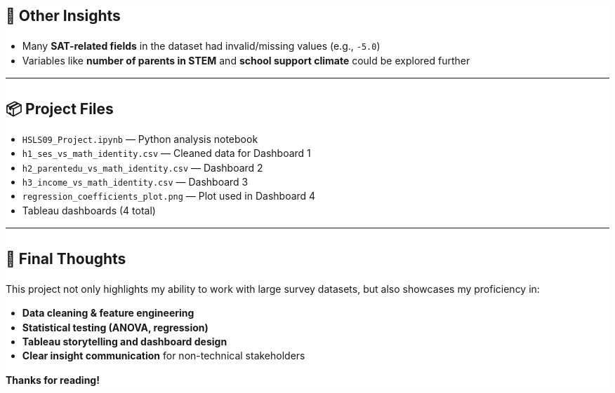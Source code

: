 ## 🧩 Other Insights
- Many **SAT-related fields** in the dataset had invalid/missing values (e.g., `-5.0`)
- Variables like **number of parents in STEM** and **school support climate** could be explored further

---

## 📦 Project Files
- `HSLS09_Project.ipynb` — Python analysis notebook
- `h1_ses_vs_math_identity.csv` — Cleaned data for Dashboard 1
- `h2_parentedu_vs_math_identity.csv` — Dashboard 2
- `h3_income_vs_math_identity.csv` — Dashboard 3
- `regression_coefficients_plot.png` — Plot used in Dashboard 4
- Tableau dashboards (4 total)

---

## 🏁 Final Thoughts
This project not only highlights my ability to work with large survey datasets, but also showcases my proficiency in:
- **Data cleaning & feature engineering**
- **Statistical testing (ANOVA, regression)**
- **Tableau storytelling and dashboard design**
- **Clear insight communication** for non-technical stakeholders

**Thanks for reading!**

